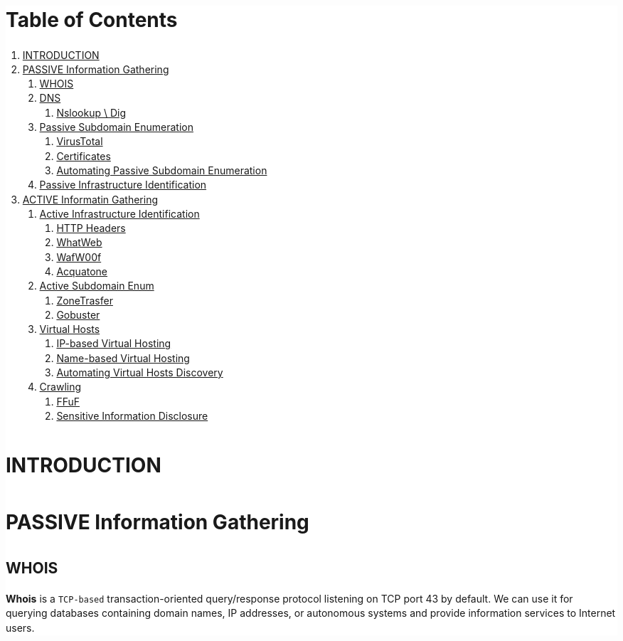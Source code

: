 
# Table of Contents

1.  [INTRODUCTION](#orgf5d5f91)
2.  [PASSIVE Information Gathering](#orgf0c581c)
    1.  [WHOIS](#orgc5799f6)
    2.  [DNS](#org181247e)
        1.  [Nslookup \\ Dig](#org1cbc42a)
    3.  [Passive Subdomain Enumeration](#orgaa4c0fa)
        1.  [VirusTotal](#org02a381d)
        2.  [Certificates](#orgc620eb2)
        3.  [Automating Passive Subdomain Enumeration](#org56e9529)
    4.  [Passive Infrastructure Identification](#org32e4a8b)
3.  [ACTIVE Informatin Gathering](#org26482b8)
    1.  [Active Infrastructure Identification](#orgc60b326)
        1.  [HTTP Headers](#orgc4704bb)
        2.  [WhatWeb](#orgf903f12)
        3.  [WafW00f](#org74c1e0e)
        4.  [Acquatone](#orgc958118)
    2.  [Active Subdomain Enum](#org763f317)
        1.  [ZoneTrasfer](#org1d05a6e)
        2.  [Gobuster](#org802df77)
    3.  [Virtual Hosts](#org4a46c12)
        1.  [IP-based Virtual Hosting](#org3cb5308)
        2.  [Name-based Virtual Hosting](#orgde50425)
        3.  [Automating Virtual Hosts Discovery](#orgc46945f)
    4.  [Crawling](#orgd4ab596)
        1.  [FFuF](#org7d47081)
        2.  [Sensitive Information Disclosure](#org6a9e611)



<a id="orgf5d5f91"></a>

# INTRODUCTION


<a id="orgf0c581c"></a>

# PASSIVE Information Gathering


<a id="orgc5799f6"></a>

## WHOIS

**Whois** is a `TCP-based` transaction-oriented query/response protocol listening on TCP port <span class="underline">43</span> by default. We can use it for <span class="underline">querying databases</span> containing domain names, <span class="underline">IP addresses</span>, or <span class="underline">autonomous systems</span> and provide information services to Internet users.
